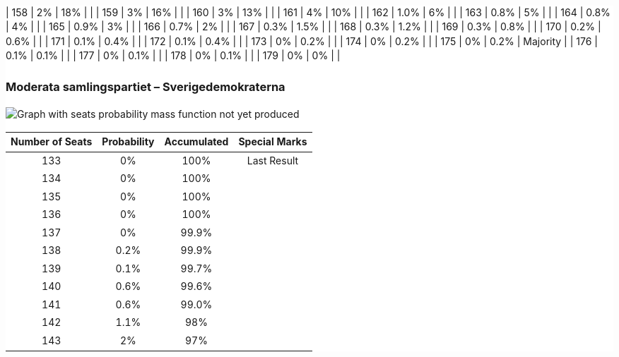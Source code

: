 | 158 | 2% | 18% |  |
| 159 | 3% | 16% |  |
| 160 | 3% | 13% |  |
| 161 | 4% | 10% |  |
| 162 | 1.0% | 6% |  |
| 163 | 0.8% | 5% |  |
| 164 | 0.8% | 4% |  |
| 165 | 0.9% | 3% |  |
| 166 | 0.7% | 2% |  |
| 167 | 0.3% | 1.5% |  |
| 168 | 0.3% | 1.2% |  |
| 169 | 0.3% | 0.8% |  |
| 170 | 0.2% | 0.6% |  |
| 171 | 0.1% | 0.4% |  |
| 172 | 0.1% | 0.4% |  |
| 173 | 0% | 0.2% |  |
| 174 | 0% | 0.2% |  |
| 175 | 0% | 0.2% | Majority |
| 176 | 0.1% | 0.1% |  |
| 177 | 0% | 0.1% |  |
| 178 | 0% | 0.1% |  |
| 179 | 0% | 0% |  |

### Moderata samlingspartiet – Sverigedemokraterna

![Graph with seats probability mass function not yet produced](2018-01-09-Demoskop-coalitions-seats-pmf-m–sd.png "Seats Probability Mass Function")

| Number of Seats | Probability | Accumulated | Special Marks |
|:---------------:|:-----------:|:-----------:|:-------------:|
| 133 | 0% | 100% | Last Result |
| 134 | 0% | 100% |  |
| 135 | 0% | 100% |  |
| 136 | 0% | 100% |  |
| 137 | 0% | 99.9% |  |
| 138 | 0.2% | 99.9% |  |
| 139 | 0.1% | 99.7% |  |
| 140 | 0.6% | 99.6% |  |
| 141 | 0.6% | 99.0% |  |
| 142 | 1.1% | 98% |  |
| 143 | 2% | 97% |  |